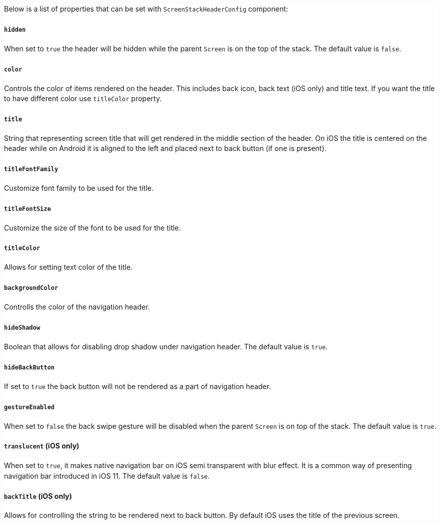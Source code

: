 Below is a list of properties that can be set with `ScreenStackHeaderConfig` component:


#### `hidden`

When set to `true` the header will be hidden while the parent `Screen` is on the top of the stack. The default value is `false`.

#### `color`

Controls the color of items rendered on the header. This includes back icon, back text (iOS only) and title text. If you want the title to have different color use `titleColor` property.

#### `title`

String that representing screen title that will get rendered in the middle section of the header. On iOS the title is centered on the header while on Android it is aligned to the left and placed next to back button (if one is present).

#### `titleFontFamily`

Customize font family to be used for the title.

#### `titleFontSize`

Customize the size of the font to be used for the title.

#### `titleColor`

Allows for setting text color of the title.

#### `backgroundColor`

Controlls the color of the navigation header.

#### `hideShadow`

Boolean that allows for disabling drop shadow under navigation header. The default value is `true`.

#### `hideBackButton`

If set to `true` the back button will not be rendered as a part of navigation header.

#### `gestureEnabled`

When set to `false` the back swipe gesture will be disabled when the parent `Screen` is on top of the stack. The default value is `true`.

#### `translucent` (iOS only)

When set to `true`, it makes native navigation bar on iOS semi transparent with blur effect. It is a common way of presenting navigation bar introduced in iOS 11. The default value is `false`.

#### `backTitle` (iOS only)

Allows for controlling the string to be rendered next to back button. By default iOS uses the title of the previous screen.

